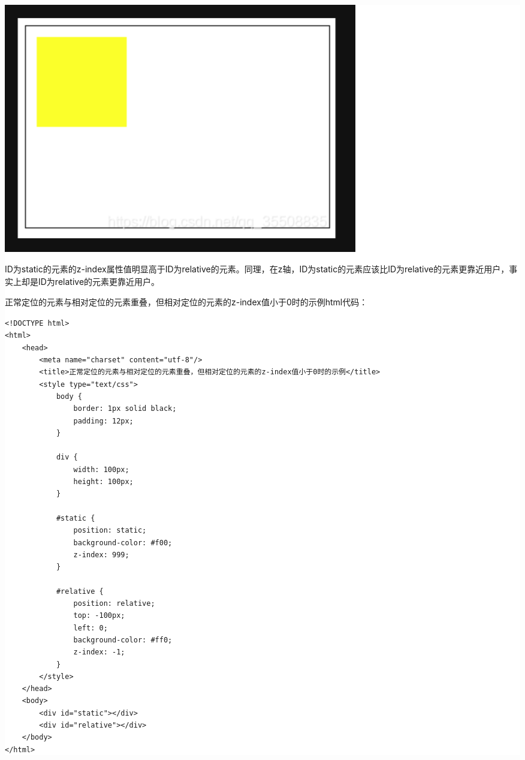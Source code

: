 ![3](https://github.com/know-ovo/Tesks/blob/main/CSS%E5%AD%A6%E4%B9%A0/image/%E5%B1%8F%E5%B9%95%E6%88%AA%E5%9B%BE%202023-11-24%20104912.png?raw=true)

ID为static的元素的z-index属性值明显高于ID为relative的元素。同理，在z轴，ID为static的元素应该比ID为relative的元素更靠近用户，事实上却是ID为relative的元素更靠近用户。

正常定位的元素与相对定位的元素重叠，但相对定位的元素的z-index值小于0时的示例html代码：
```
<!DOCTYPE html>
<html>
    <head>
        <meta name="charset" content="utf-8"/>
        <title>正常定位的元素与相对定位的元素重叠，但相对定位的元素的z-index值小于0时的示例</title>
        <style type="text/css">
            body {
                border: 1px solid black;
                padding: 12px;
            }

            div {
                width: 100px;
                height: 100px;
            }

            #static {
                position: static;
                background-color: #f00;
                z-index: 999;
            }
            
            #relative {
                position: relative;
                top: -100px;
                left: 0;
                background-color: #ff0;
                z-index: -1;
            }
        </style>
    </head>
    <body>
        <div id="static"></div>
        <div id="relative"></div>
    </body>
</html>
```